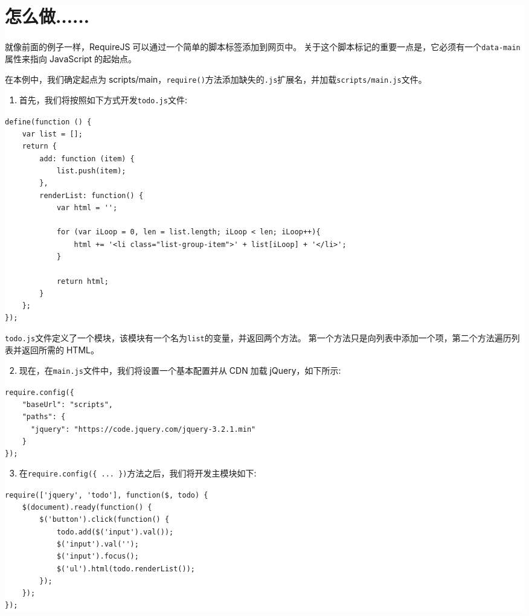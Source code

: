 # 怎么做……

就像前面的例子一样，RequireJS 可以通过一个简单的脚本标签添加到网页中。 关于这个脚本标记的重要一点是，它必须有一个`data-main`属性来指向 JavaScript 的起始点。

在本例中，我们确定起点为 scripts/main，`require()`方法添加缺失的`.js`扩展名，并加载`scripts/main.js`文件。

1.  首先，我们将按照如下方式开发`todo.js`文件:

```
define(function () { 
    var list = []; 
    return { 
        add: function (item) { 
            list.push(item); 
        }, 
        renderList: function() { 
            var html = ''; 

            for (var iLoop = 0, len = list.length; iLoop < len; iLoop++){ 
                html += '<li class="list-group-item">' + list[iLoop] + '</li>'; 
            } 

            return html; 
        } 
    }; 
}); 
```

`todo.js`文件定义了一个模块，该模块有一个名为`list`的变量，并返回两个方法。 第一个方法只是向列表中添加一个项，第二个方法遍历列表并返回所需的 HTML。

2.  现在，在`main.js`文件中，我们将设置一个基本配置并从 CDN 加载 jQuery，如下所示:

```
require.config({ 
    "baseUrl": "scripts", 
    "paths": { 
      "jquery": "https://code.jquery.com/jquery-3.2.1.min" 
    } 
}); 
```

3.  在`require.config({ ... })`方法之后，我们将开发主模块如下:

```
require(['jquery', 'todo'], function($, todo) { 
    $(document).ready(function() { 
        $('button').click(function() { 
            todo.add($('input').val()); 
            $('input').val(''); 
            $('input').focus(); 
            $('ul').html(todo.renderList()); 
        }); 
    }); 
}); 
```
